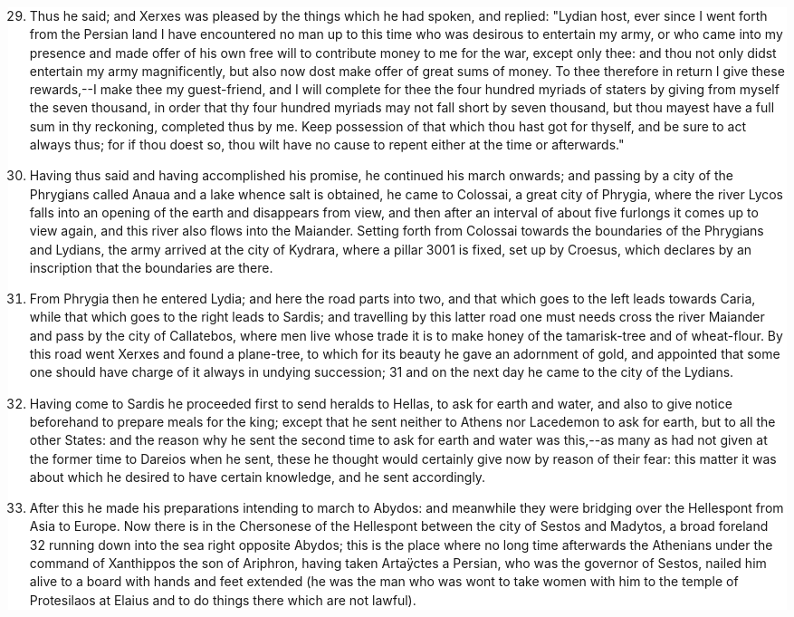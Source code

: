 29. Thus he said; and Xerxes was pleased by the things which he had
spoken, and replied: "Lydian host, ever since I went forth from the
Persian land I have encountered no man up to this time who was desirous
to entertain my army, or who came into my presence and made offer of his
own free will to contribute money to me for the war, except only thee:
and thou not only didst entertain my army magnificently, but also now
dost make offer of great sums of money. To thee therefore in return I
give these rewards,--I make thee my guest-friend, and I will complete
for thee the four hundred myriads of staters by giving from myself the
seven thousand, in order that thy four hundred myriads may not fall
short by seven thousand, but thou mayest have a full sum in thy
reckoning, completed thus by me. Keep possession of that which thou hast
got for thyself, and be sure to act always thus; for if thou doest so,
thou wilt have no cause to repent either at the time or afterwards."

30. Having thus said and having accomplished his promise, he continued
his march onwards; and passing by a city of the Phrygians called Anaua
and a lake whence salt is obtained, he came to Colossai, a great city
of Phrygia, where the river Lycos falls into an opening of the earth and
disappears from view, and then after an interval of about five furlongs
it comes up to view again, and this river also flows into the Maiander.
Setting forth from Colossai towards the boundaries of the Phrygians and
Lydians, the army arrived at the city of Kydrara, where a pillar 3001
is fixed, set up by Croesus, which declares by an inscription that the
boundaries are there.

31. From Phrygia then he entered Lydia; and here the road parts into
two, and that which goes to the left leads towards Caria, while that
which goes to the right leads to Sardis; and travelling by this latter
road one must needs cross the river Maiander and pass by the city
of Callatebos, where men live whose trade it is to make honey of the
tamarisk-tree and of wheat-flour. By this road went Xerxes and found a
plane-tree, to which for its beauty he gave an adornment of gold, and
appointed that some one should have charge of it always in undying
succession; 31 and on the next day he came to the city of the Lydians.

32. Having come to Sardis he proceeded first to send heralds to Hellas,
to ask for earth and water, and also to give notice beforehand to
prepare meals for the king; except that he sent neither to Athens nor
Lacedemon to ask for earth, but to all the other States: and the reason
why he sent the second time to ask for earth and water was this,--as
many as had not given at the former time to Dareios when he sent, these
he thought would certainly give now by reason of their fear: this matter
it was about which he desired to have certain knowledge, and he sent
accordingly.

33. After this he made his preparations intending to march to Abydos:
and meanwhile they were bridging over the Hellespont from Asia to
Europe. Now there is in the Chersonese of the Hellespont between the
city of Sestos and Madytos, a broad foreland 32 running down into
the sea right opposite Abydos; this is the place where no long time
afterwards the Athenians under the command of Xanthippos the son of
Ariphron, having taken Artaÿctes a Persian, who was the governor of
Sestos, nailed him alive to a board with hands and feet extended (he was
the man who was wont to take women with him to the temple of Protesilaos
at Elaius and to do things there which are not lawful).

